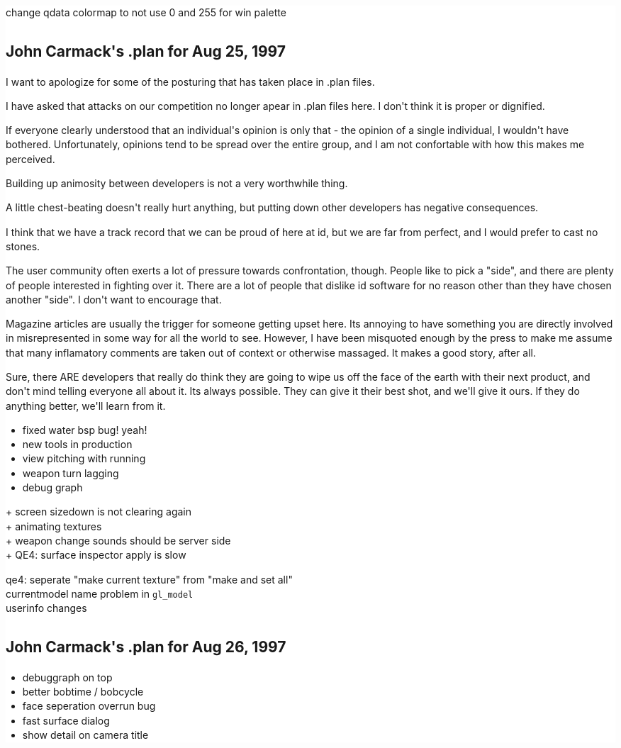change qdata colormap to not use 0 and 255 for win palette

## John Carmack's .plan for Aug 25, 1997

I want to apologize for some of the posturing that has taken place in .plan files.

I have asked that attacks on our competition no longer apear in .plan files here. I don't think it is proper or dignified.

If everyone clearly understood that an individual's opinion is only that - the opinion of a single individual, I wouldn't have bothered. Unfortunately, opinions tend to be spread over the entire group, and I am not confortable with how this makes me perceived.

Building up animosity between developers is not a very worthwhile thing.

A little chest-beating doesn't really hurt anything, but putting down other developers has negative consequences.

I think that we have a track record that we can be proud of here at id, but we are far from perfect, and I would prefer to cast no stones.

The user community often exerts a lot of pressure towards confrontation, though. People like to pick a "side", and there are plenty of people interested in fighting over it. There are a lot of people that dislike id software for no reason other than they have chosen another "side". I don't want to encourage that.

Magazine articles are usually the trigger for someone getting upset here. Its annoying to have something you are directly involved in misrepresented in some way for all the world to see. However, I have been misquoted enough by the press to make me assume that many inflamatory comments are taken out of context or otherwise massaged. It makes a good story, after all.

Sure, there ARE developers that really do think they are going to wipe us off the face of the earth with their next product, and don't mind telling everyone all about it. Its always possible. They can give it their best shot, and we'll give it ours. If they do anything better, we'll learn from it.


* fixed water bsp bug! yeah!
* new tools in production
* view pitching with running
* weapon turn lagging
* debug graph

\+ screen sizedown is not clearing again  
\+ animating textures  
\+ weapon change sounds should be server side  
\+ QE4: surface inspector apply is slow  

qe4: seperate "make current texture" from "make and set all"  
currentmodel name problem in `gl_model`  
userinfo changes  

## John Carmack's .plan for Aug 26, 1997

* debuggraph on top
* better bobtime / bobcycle
* face seperation overrun bug
* fast surface dialog
* show detail on camera title
